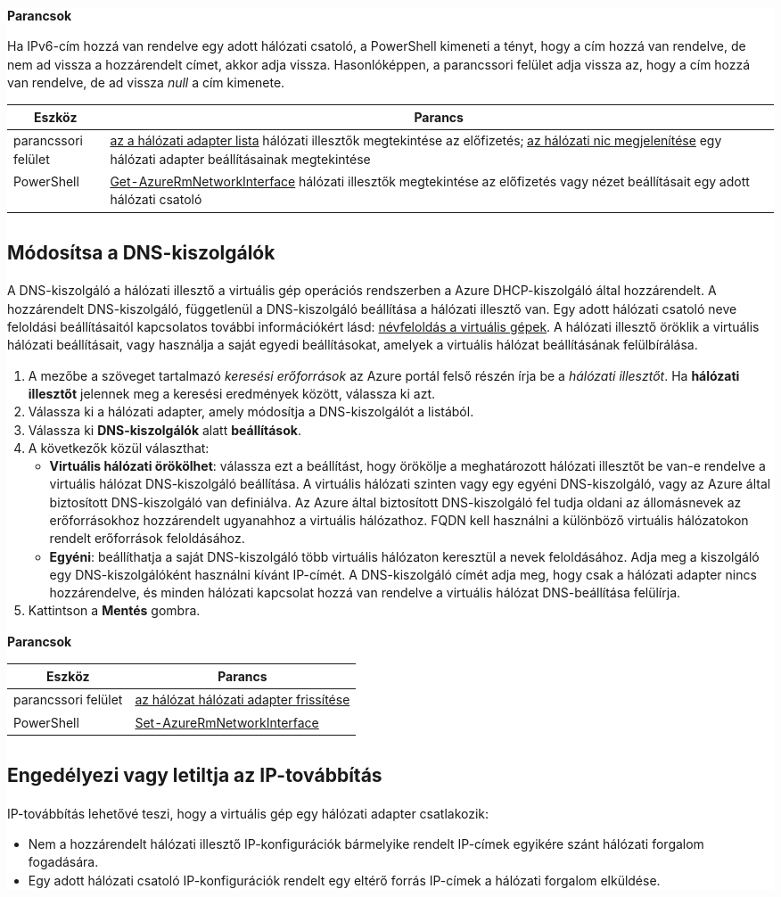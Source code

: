 <a name="view-settings-commands"></a>**Parancsok**

Ha IPv6-cím hozzá van rendelve egy adott hálózati csatoló, a PowerShell kimeneti a tényt, hogy a cím hozzá van rendelve, de nem ad vissza a hozzárendelt címet, akkor adja vissza. Hasonlóképpen, a parancssori felület adja vissza az, hogy a cím hozzá van rendelve, de ad vissza *null* a cím kimenete.

|Eszköz|Parancs|
|---|---|
|parancssori felület|[az a hálózati adapter lista](/cli/azure/network/nic#az_network_nic_list) hálózati illesztők megtekintése az előfizetés; [az hálózati nic megjelenítése](/cli/azure/network/nic#az_network_nic_show) egy hálózati adapter beállításainak megtekintése|
|PowerShell|[Get-AzureRmNetworkInterface](/powershell/module/azurerm.network/get-azurermnetworkinterface) hálózati illesztők megtekintése az előfizetés vagy nézet beállításait egy adott hálózati csatoló|

## <a name="change-dns-servers"></a>Módosítsa a DNS-kiszolgálók

A DNS-kiszolgáló a hálózati illesztő a virtuális gép operációs rendszerben a Azure DHCP-kiszolgáló által hozzárendelt. A hozzárendelt DNS-kiszolgáló, függetlenül a DNS-kiszolgáló beállítása a hálózati illesztő van. Egy adott hálózati csatoló neve feloldási beállításaitól kapcsolatos további információkért lásd: [névfeloldás a virtuális gépek](virtual-networks-name-resolution-for-vms-and-role-instances.md). A hálózati illesztő öröklik a virtuális hálózati beállításait, vagy használja a saját egyedi beállításokat, amelyek a virtuális hálózat beállításának felülbírálása.

1. A mezőbe a szöveget tartalmazó *keresési erőforrások* az Azure portál felső részén írja be a *hálózati illesztőt*. Ha **hálózati illesztőt** jelennek meg a keresési eredmények között, válassza ki azt.
2. Válassza ki a hálózati adapter, amely módosítja a DNS-kiszolgálót a listából.
3. Válassza ki **DNS-kiszolgálók** alatt **beállítások**.
4. A következők közül választhat:
    - **Virtuális hálózati örökölhet**: válassza ezt a beállítást, hogy örökölje a meghatározott hálózati illesztőt be van-e rendelve a virtuális hálózat DNS-kiszolgáló beállítása. A virtuális hálózati szinten vagy egy egyéni DNS-kiszolgáló, vagy az Azure által biztosított DNS-kiszolgáló van definiálva. Az Azure által biztosított DNS-kiszolgáló fel tudja oldani az állomásnevek az erőforrásokhoz hozzárendelt ugyanahhoz a virtuális hálózathoz. FQDN kell használni a különböző virtuális hálózatokon rendelt erőforrások feloldásához.
    - **Egyéni**: beállíthatja a saját DNS-kiszolgáló több virtuális hálózaton keresztül a nevek feloldásához. Adja meg a kiszolgáló egy DNS-kiszolgálóként használni kívánt IP-címét. A DNS-kiszolgáló címét adja meg, hogy csak a hálózati adapter nincs hozzárendelve, és minden hálózati kapcsolat hozzá van rendelve a virtuális hálózat DNS-beállítása felülírja.
5. Kattintson a **Mentés** gombra.

**Parancsok**

|Eszköz|Parancs|
|---|---|
|parancssori felület|[az hálózat hálózati adapter frissítése](/cli/azure/network/nic#az_network_nic_update)|
|PowerShell|[Set-AzureRmNetworkInterface](/powershell/module/azurerm.network/set-azurermnetworkinterface)|

## <a name="enable-or-disable-ip-forwarding"></a>Engedélyezi vagy letiltja az IP-továbbítás

IP-továbbítás lehetővé teszi, hogy a virtuális gép egy hálózati adapter csatlakozik:
- Nem a hozzárendelt hálózati illesztő IP-konfigurációk bármelyike rendelt IP-címek egyikére szánt hálózati forgalom fogadására.
- Egy adott hálózati csatoló IP-konfigurációk rendelt egy eltérő forrás IP-címek a hálózati forgalom elküldése.
